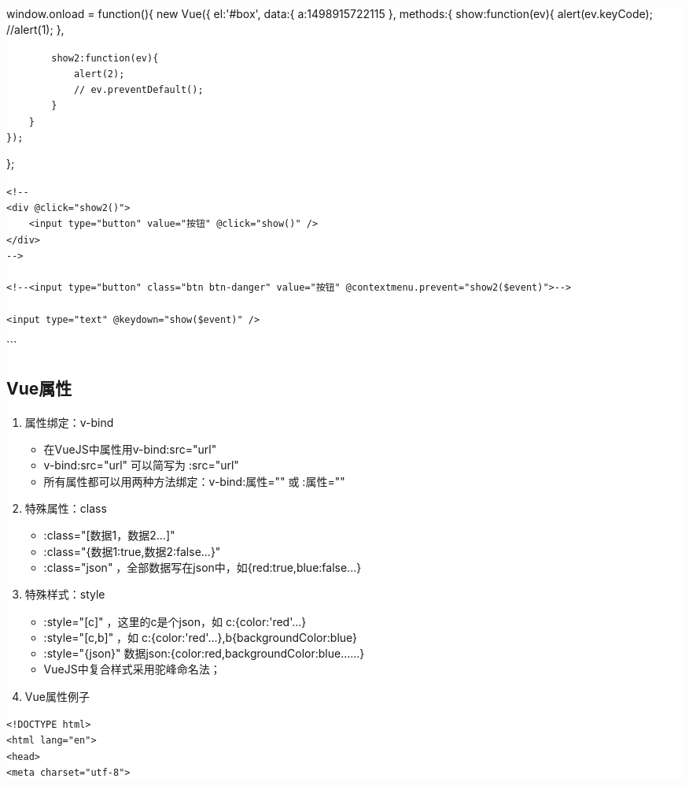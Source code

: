 window.onload = function(){
    new Vue({
        el:'#box',
        data:{
            a:1498915722115
        },
        methods:{
            show:function(ev){
                alert(ev.keyCode);
                //alert(1);
            },

            show2:function(ev){
                alert(2);
                // ev.preventDefault();
            }
        }
    });
};

</script>
</head>
<body>

<div id="box">
    <!-- <input type="button" value="按钮" @click="show($event,12)" /> -->

    <!--
    <div @click="show2()">
        <input type="button" value="按钮" @click="show()" />
    </div>
    -->

    <!--<input type="button" class="btn btn-danger" value="按钮" @contextmenu.prevent="show2($event)">-->

    <input type="text" @keydown="show($event)" />
</div>

</body>
</html>
```

## Vue属性

1. 属性绑定：v-bind
    - 在VueJS中属性用v-bind:src="url"
    - v-bind:src="url" 可以简写为 :src="url"
    - 所有属性都可以用两种方法绑定：v-bind:属性="" 或 :属性=""

2. 特殊属性：class
    - :class="[数据1，数据2...]"
    - :class="{数据1:true,数据2:false...}"
    - :class="json" ，全部数据写在json中，如{red:true,blue:false...}

3. 特殊样式：style
    - :style="[c]" ，这里的c是个json，如 c:{color:'red'...}
    - :style="[c,b]" ，如 c:{color:'red'...},b{backgroundColor:blue}
    - :style="{json}" 数据json:{color:red,backgroundColor:blue......}
    - VueJS中复合样式采用驼峰命名法；

4. Vue属性例子

```
<!DOCTYPE html>
<html lang="en">
<head>
<meta charset="utf-8">